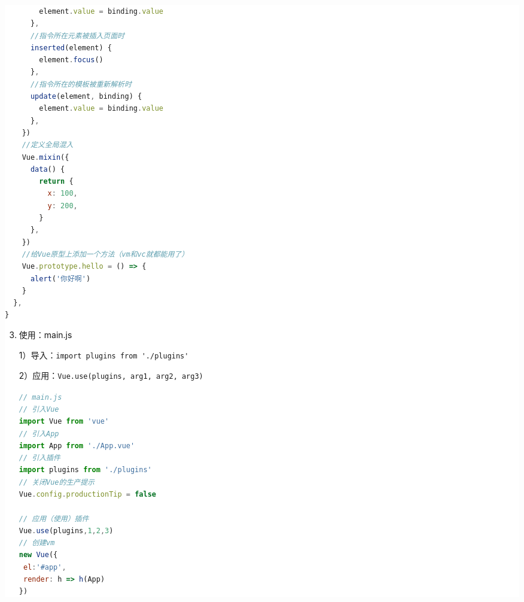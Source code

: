    ```js
           element.value = binding.value
         },
         //指令所在元素被插入页面时
         inserted(element) {
           element.focus()
         },
         //指令所在的模板被重新解析时
         update(element, binding) {
           element.value = binding.value
         },
       })
       //定义全局混入
       Vue.mixin({
         data() {
           return {
             x: 100,
             y: 200,
           }
         },
       })
       //给Vue原型上添加一个方法（vm和vc就都能用了）
       Vue.prototype.hello = () => {
         alert('你好啊')
       }
     },
   }
   ```

3. 使用：main.js

   1）导入：`import plugins from './plugins'`

   2）应用：`Vue.use(plugins, arg1, arg2, arg3)`

   ```js
   // main.js
   // 引入Vue
   import Vue from 'vue'
   // 引入App
   import App from './App.vue'
   // 引入插件
   import plugins from './plugins'
   // 关闭Vue的生产提示
   Vue.config.productionTip = false
   
   // 应用（使用）插件
   Vue.use(plugins,1,2,3)
   // 创建vm
   new Vue({
   	el:'#app',
   	render: h => h(App)
   })
   ```
